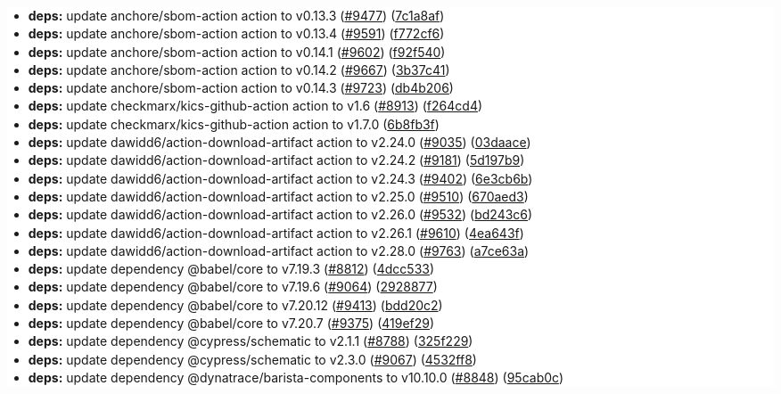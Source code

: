 * **deps:** update anchore/sbom-action action to v0.13.3 ([#9477](https://github.com/sqaisar/keptn/issues/9477)) ([7c1a8af](https://github.com/sqaisar/keptn/commit/7c1a8afe26b4f74190030cb9d4f1bba40ecc1e9b))
* **deps:** update anchore/sbom-action action to v0.13.4 ([#9591](https://github.com/sqaisar/keptn/issues/9591)) ([f772cf6](https://github.com/sqaisar/keptn/commit/f772cf6ffdbc02963a9c430000d4cf193128b354))
* **deps:** update anchore/sbom-action action to v0.14.1 ([#9602](https://github.com/sqaisar/keptn/issues/9602)) ([f92f540](https://github.com/sqaisar/keptn/commit/f92f5408694ce208d7d51cdfaea3ec20d3673800))
* **deps:** update anchore/sbom-action action to v0.14.2 ([#9667](https://github.com/sqaisar/keptn/issues/9667)) ([3b37c41](https://github.com/sqaisar/keptn/commit/3b37c4181dde63e724092b805fe15cb03510609c))
* **deps:** update anchore/sbom-action action to v0.14.3 ([#9723](https://github.com/sqaisar/keptn/issues/9723)) ([db4b206](https://github.com/sqaisar/keptn/commit/db4b206a5707945aab83ee98c4799542420d2d8c))
* **deps:** update checkmarx/kics-github-action action to v1.6 ([#8913](https://github.com/sqaisar/keptn/issues/8913)) ([f264cd4](https://github.com/sqaisar/keptn/commit/f264cd42fb3f5d7fc62a09f2dc7cf88af2e77bd5))
* **deps:** update checkmarx/kics-github-action action to v1.7.0 ([6b8fb3f](https://github.com/sqaisar/keptn/commit/6b8fb3f5420fbcf6c88b55380e49ef144e4d46a7))
* **deps:** update dawidd6/action-download-artifact action to v2.24.0 ([#9035](https://github.com/sqaisar/keptn/issues/9035)) ([03daace](https://github.com/sqaisar/keptn/commit/03daace5af18a896c2e2c43ee49380bd66873a0b))
* **deps:** update dawidd6/action-download-artifact action to v2.24.2 ([#9181](https://github.com/sqaisar/keptn/issues/9181)) ([5d197b9](https://github.com/sqaisar/keptn/commit/5d197b9aa2cf7c91d9fe17ac87a1f76acddd713e))
* **deps:** update dawidd6/action-download-artifact action to v2.24.3 ([#9402](https://github.com/sqaisar/keptn/issues/9402)) ([6e3cb6b](https://github.com/sqaisar/keptn/commit/6e3cb6be9d44b5216d198251cdd23945bb9c68b2))
* **deps:** update dawidd6/action-download-artifact action to v2.25.0 ([#9510](https://github.com/sqaisar/keptn/issues/9510)) ([670aed3](https://github.com/sqaisar/keptn/commit/670aed33820742c680bdaa04fdf29cbfa9073c8a))
* **deps:** update dawidd6/action-download-artifact action to v2.26.0 ([#9532](https://github.com/sqaisar/keptn/issues/9532)) ([bd243c6](https://github.com/sqaisar/keptn/commit/bd243c6720f04418d2a25e364ca02fe0d5cb17df))
* **deps:** update dawidd6/action-download-artifact action to v2.26.1 ([#9610](https://github.com/sqaisar/keptn/issues/9610)) ([4ea643f](https://github.com/sqaisar/keptn/commit/4ea643f8035d74f9f9b73a256431081158f86909))
* **deps:** update dawidd6/action-download-artifact action to v2.28.0 ([#9763](https://github.com/sqaisar/keptn/issues/9763)) ([a7ce63a](https://github.com/sqaisar/keptn/commit/a7ce63acdfd3a25375a5dc3998e5615f5e5c77a1))
* **deps:** update dependency @babel/core to v7.19.3 ([#8812](https://github.com/sqaisar/keptn/issues/8812)) ([4dcc533](https://github.com/sqaisar/keptn/commit/4dcc53358fac3b4287f7a4e0b2c9b57114523d1e))
* **deps:** update dependency @babel/core to v7.19.6 ([#9064](https://github.com/sqaisar/keptn/issues/9064)) ([2928877](https://github.com/sqaisar/keptn/commit/2928877d5152055e3afbf7826c8986b3140eaffa))
* **deps:** update dependency @babel/core to v7.20.12 ([#9413](https://github.com/sqaisar/keptn/issues/9413)) ([bdd20c2](https://github.com/sqaisar/keptn/commit/bdd20c2ef884baac3455c8c8bd2ace1251da2450))
* **deps:** update dependency @babel/core to v7.20.7 ([#9375](https://github.com/sqaisar/keptn/issues/9375)) ([419ef29](https://github.com/sqaisar/keptn/commit/419ef29e3424ecd2d97c7fd5aeff1442629aacbc))
* **deps:** update dependency @cypress/schematic to v2.1.1 ([#8788](https://github.com/sqaisar/keptn/issues/8788)) ([325f229](https://github.com/sqaisar/keptn/commit/325f22979866366cad65e1df912e0b00d52e3724))
* **deps:** update dependency @cypress/schematic to v2.3.0 ([#9067](https://github.com/sqaisar/keptn/issues/9067)) ([4532ff8](https://github.com/sqaisar/keptn/commit/4532ff8650eaecd6dc9f41933df9e0e22c399a5b))
* **deps:** update dependency @dynatrace/barista-components to v10.10.0 ([#8848](https://github.com/sqaisar/keptn/issues/8848)) ([95cab0c](https://github.com/sqaisar/keptn/commit/95cab0ccf3b2ac6942c227b6773d1fffcf4fe182))